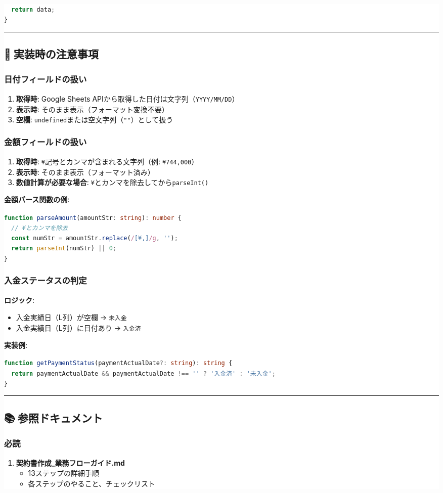 ```typescript
  return data;
}
```

---

## 🎯 実装時の注意事項

### 日付フィールドの扱い

1. **取得時**: Google Sheets APIから取得した日付は文字列（`YYYY/MM/DD`）
2. **表示時**: そのまま表示（フォーマット変換不要）
3. **空欄**: `undefined`または空文字列（`""`）として扱う

### 金額フィールドの扱い

1. **取得時**: `¥`記号とカンマが含まれる文字列（例: `¥744,000`）
2. **表示時**: そのまま表示（フォーマット済み）
3. **数値計算が必要な場合**: `¥`とカンマを除去してから`parseInt()`

**金額パース関数の例**:

```typescript
function parseAmount(amountStr: string): number {
  // ¥とカンマを除去
  const numStr = amountStr.replace(/[¥,]/g, '');
  return parseInt(numStr) || 0;
}
```

### 入金ステータスの判定

**ロジック**:
- 入金実績日（L列）が空欄 → `未入金`
- 入金実績日（L列）に日付あり → `入金済`

**実装例**:

```typescript
function getPaymentStatus(paymentActualDate?: string): string {
  return paymentActualDate && paymentActualDate !== '' ? '入金済' : '未入金';
}
```

---

## 📚 参照ドキュメント

### 必読

1. **契約書作成_業務フローガイド.md**
   - 13ステップの詳細手順
   - 各ステップのやること、チェックリスト

